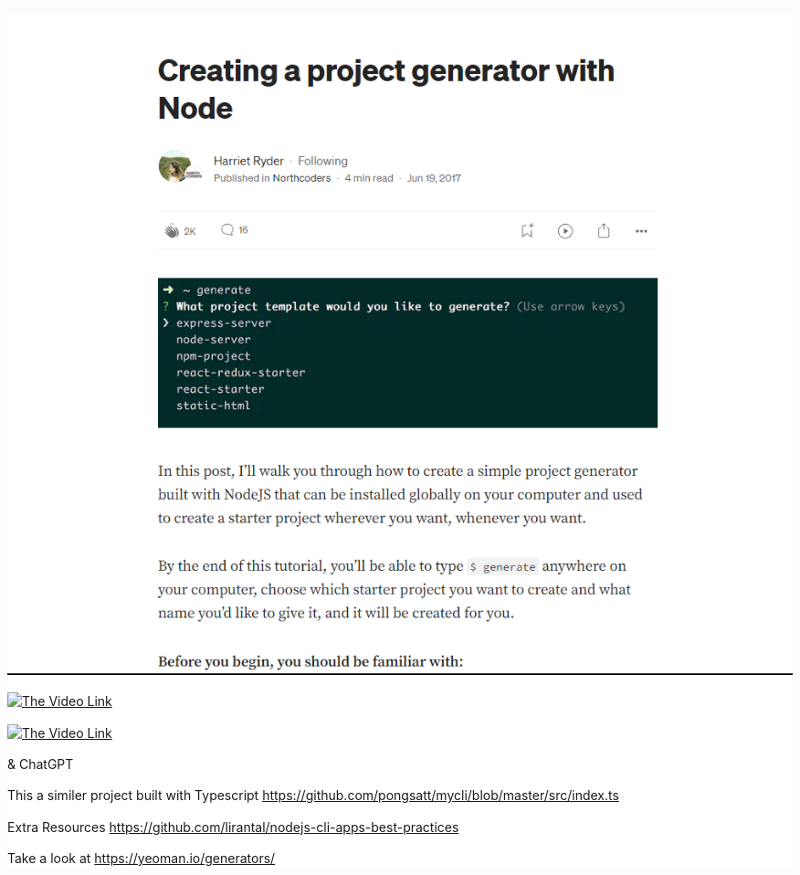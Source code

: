 [![The Articel Link](./images/article.png)](https://medium.com/northcoders/creating-a-project-generator-with-node-29e13b3cd309)

[![The Video Link](https://img.youtube.com/vi/xYko2bHNgVA/0.jpg)](https://www.youtube.com/watch?v=xYko2bHNgVA)

[![The Video Link](https://img.youtube.com/vi/UxdSoefSxrA/sddefault.jpg)](https://www.youtube.com/watch?v=UxdSoefSxrA)

& ChatGPT

This a similer project built with Typescript
https://github.com/pongsatt/mycli/blob/master/src/index.ts

Extra Resources
https://github.com/lirantal/nodejs-cli-apps-best-practices

Take a look at https://yeoman.io/generators/
